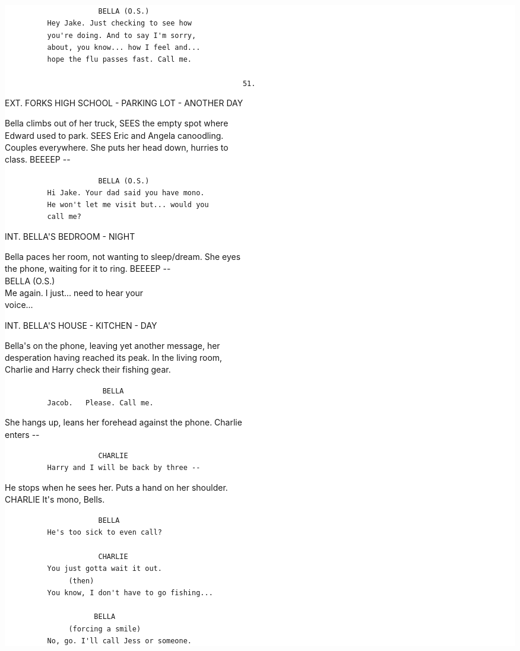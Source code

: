                          BELLA (O.S.)                             
              Hey Jake. Just checking to see how                   
              you're doing. And to say I'm sorry,                  
              about, you know... how I feel and...                 
              hope the flu passes fast. Call me.                   

                                                            51.



EXT. FORKS HIGH SCHOOL - PARKING LOT - ANOTHER DAY                 

Bella climbs out of her truck, SEES the empty spot where           
Edward used to park. SEES Eric and Angela canoodling.              
Couples everywhere. She puts her head down, hurries to             
class. BEEEEP --                                                   

                          BELLA (O.S.)                             
              Hi Jake. Your dad said you have mono.                
              He won't let me visit but... would you               
              call me?                                             

INT. BELLA'S BEDROOM - NIGHT                                       

Bella paces her room, not wanting to sleep/dream.     She eyes     
the phone, waiting for it to ring. BEEEEP --                       
                           BELLA (O.S.)                            
              Me again.   I just... need to hear your              
              voice...                                             

INT. BELLA'S HOUSE - KITCHEN - DAY

Bella's on the phone, leaving yet another message, her             
desperation having reached its peak. In the living room,           
Charlie and Harry check their fishing gear.                        

                           BELLA
              Jacob.   Please. Call me.                            

She hangs up, leans her forehead against the phone.     Charlie    
enters --                                                          

                          CHARLIE
              Harry and I will be back by three --

He stops when he sees her.   Puts a hand on her shoulder.          
                          CHARLIE
              It's mono, Bells.                                    

                          BELLA
              He's too sick to even call?                          

                          CHARLIE
              You just gotta wait it out.                          
                   (then)                                          
              You know, I don't have to go fishing...

                         BELLA
                   (forcing a smile)
              No, go. I'll call Jess or someone.                   

